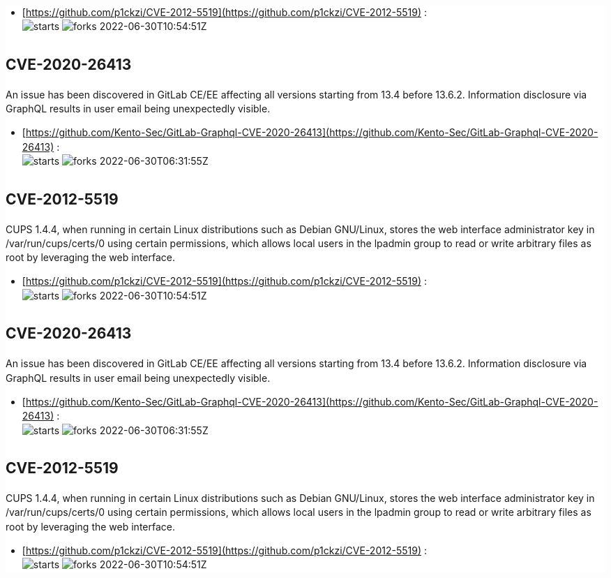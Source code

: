 - [https://github.com/p1ckzi/CVE-2012-5519](https://github.com/p1ckzi/CVE-2012-5519) :  
![starts](https://img.shields.io/github/stars/p1ckzi/CVE-2012-5519.svg) 
![forks](https://img.shields.io/github/forks/p1ckzi/CVE-2012-5519.svg) 
2022-06-30T10:54:51Z

## CVE-2020-26413
 An issue has been discovered in GitLab CE/EE affecting all versions starting from 13.4 before 13.6.2. Information disclosure via GraphQL results in user email being unexpectedly visible.

- [https://github.com/Kento-Sec/GitLab-Graphql-CVE-2020-26413](https://github.com/Kento-Sec/GitLab-Graphql-CVE-2020-26413) :  
![starts](https://img.shields.io/github/stars/Kento-Sec/GitLab-Graphql-CVE-2020-26413.svg) 
![forks](https://img.shields.io/github/forks/Kento-Sec/GitLab-Graphql-CVE-2020-26413.svg) 
2022-06-30T06:31:55Z

## CVE-2012-5519
 CUPS 1.4.4, when running in certain Linux distributions such as Debian GNU/Linux, stores the web interface administrator key in /var/run/cups/certs/0 using certain permissions, which allows local users in the lpadmin group to read or write arbitrary files as root by leveraging the web interface.

- [https://github.com/p1ckzi/CVE-2012-5519](https://github.com/p1ckzi/CVE-2012-5519) :  
![starts](https://img.shields.io/github/stars/p1ckzi/CVE-2012-5519.svg) 
![forks](https://img.shields.io/github/forks/p1ckzi/CVE-2012-5519.svg) 
2022-06-30T10:54:51Z

## CVE-2020-26413
 An issue has been discovered in GitLab CE/EE affecting all versions starting from 13.4 before 13.6.2. Information disclosure via GraphQL results in user email being unexpectedly visible.

- [https://github.com/Kento-Sec/GitLab-Graphql-CVE-2020-26413](https://github.com/Kento-Sec/GitLab-Graphql-CVE-2020-26413) :  
![starts](https://img.shields.io/github/stars/Kento-Sec/GitLab-Graphql-CVE-2020-26413.svg) 
![forks](https://img.shields.io/github/forks/Kento-Sec/GitLab-Graphql-CVE-2020-26413.svg) 
2022-06-30T06:31:55Z

## CVE-2012-5519
 CUPS 1.4.4, when running in certain Linux distributions such as Debian GNU/Linux, stores the web interface administrator key in /var/run/cups/certs/0 using certain permissions, which allows local users in the lpadmin group to read or write arbitrary files as root by leveraging the web interface.

- [https://github.com/p1ckzi/CVE-2012-5519](https://github.com/p1ckzi/CVE-2012-5519) :  
![starts](https://img.shields.io/github/stars/p1ckzi/CVE-2012-5519.svg) 
![forks](https://img.shields.io/github/forks/p1ckzi/CVE-2012-5519.svg) 
2022-06-30T10:54:51Z
